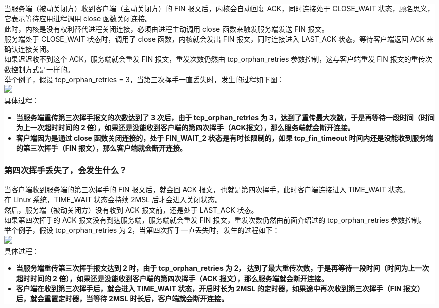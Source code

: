 当服务端（被动关闭方）收到客户端（主动关闭方）的 FIN 报文后，内核会自动回复 ACK，同时连接处于 CLOSE_WAIT 状态，顾名思义，它表示等待应用进程调用 close 函数关闭连接。<br />此时，内核是没有权利替代进程关闭连接，必须由进程主动调用 close 函数来触发服务端发送 FIN 报文。<br />服务端处于 CLOSE_WAIT 状态时，调用了 close 函数，内核就会发出 FIN 报文，同时连接进入 LAST_ACK 状态，等待客户端返回 ACK 来确认连接关闭。<br />如果迟迟收不到这个 ACK，服务端就会重发 FIN 报文，重发次数仍然由 tcp_orphan_retries 参数控制，这与客户端重发 FIN 报文的重传次数控制方式是一样的。<br />举个例子，假设 tcp_orphan_retries = 3，当第三次挥手一直丢失时，发生的过程如下图：<br />![](https://cdn.nlark.com/yuque/0/2022/png/396745/1661993774039-51e3610f-6007-47e7-a570-4ea7343a7279.png#clientId=uddbf7830-9704-4&from=paste&id=u9d3b9444&originHeight=1397&originWidth=1080&originalType=url&ratio=1&rotation=0&showTitle=false&status=done&style=shadow&taskId=ud17dd423-77c7-45bf-9046-2a735146618&title=)<br />具体过程：

- **当服务端重传第三次挥手报文的次数达到了 3 次后，由于 tcp_orphan_retries 为 3，达到了重传最大次数，于是再等待一段时间（时间为上一次超时时间的 2 倍），如果还是没能收到客户端的第四次挥手（ACK报文），那么服务端就会断开连接。**
- **客户端因为是通过 close 函数关闭连接的，处于 FIN_WAIT_2 状态是有时长限制的，如果 tcp_fin_timeout 时间内还是没能收到服务端的第三次挥手（FIN 报文），那么客户端就会断开连接。**
<a name="Tpjcr"></a>
### **第四次挥手丢失了，会发生什么？**
当客户端收到服务端的第三次挥手的 FIN 报文后，就会回 ACK 报文，也就是第四次挥手，此时客户端连接进入 TIME_WAIT 状态。<br />在 Linux 系统，TIME_WAIT 状态会持续 2MSL 后才会进入关闭状态。<br />然后，服务端（被动关闭方）没有收到 ACK 报文前，还是处于 LAST_ACK 状态。<br />如果第四次挥手的 ACK 报文没有到达服务端，服务端就会重发 FIN 报文，重发次数仍然由前面介绍过的 tcp_orphan_retries 参数控制。<br />举个例子，假设 tcp_orphan_retries 为 2，当第四次挥手一直丢失时，发生的过程如下：<br />![](https://cdn.nlark.com/yuque/0/2022/png/396745/1661993773786-d42fb1d8-15e6-4151-a093-c5011d0c388c.png#clientId=uddbf7830-9704-4&from=paste&id=u2edfab5d&originHeight=1427&originWidth=1080&originalType=url&ratio=1&rotation=0&showTitle=false&status=done&style=shadow&taskId=u00f8cac2-ba53-4c5e-b9e6-5a7face1d00&title=)<br />具体过程：

- **当服务端重传第三次挥手报文达到 2 时，由于 tcp_orphan_retries 为 2， 达到了最大重传次数，于是再等待一段时间（时间为上一次超时时间的 2 倍），如果还是没能收到客户端的第四次挥手（ACK 报文），那么服务端就会断开连接。**
- **客户端在收到第三次挥手后，就会进入 TIME_WAIT 状态，开启时长为 2MSL 的定时器，如果途中再次收到第三次挥手（FIN 报文）后，就会重置定时器，当等待 2MSL 时长后，客户端就会断开连接。**
